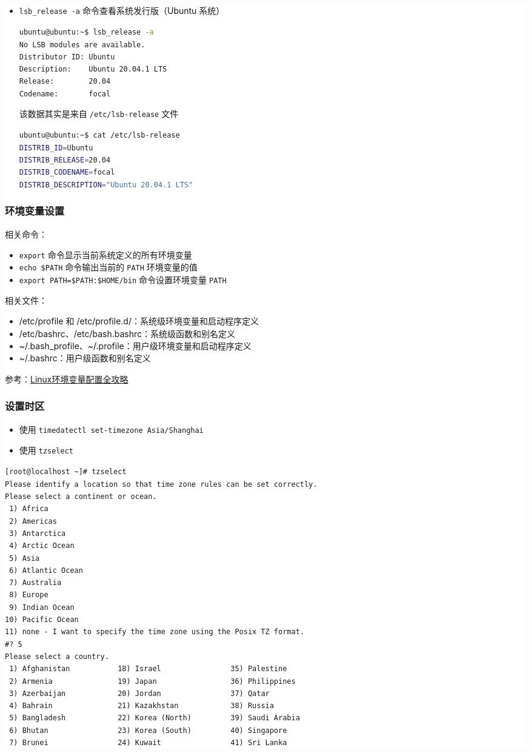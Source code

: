 - `lsb_release -a` 命令查看系统发行版（Ubuntu 系统）

  ```bash
  ubuntu@ubuntu:~$ lsb_release -a
  No LSB modules are available.
  Distributor ID: Ubuntu
  Description:    Ubuntu 20.04.1 LTS
  Release:        20.04
  Codename:       focal
  ```

  该数据其实是来自 `/etc/lsb-release` 文件

  ```bash
  ubuntu@ubuntu:~$ cat /etc/lsb-release
  DISTRIB_ID=Ubuntu
  DISTRIB_RELEASE=20.04
  DISTRIB_CODENAME=focal
  DISTRIB_DESCRIPTION="Ubuntu 20.04.1 LTS"
  ```

  

### 环境变量设置

相关命令：

- `export` 命令显示当前系统定义的所有环境变量
- `echo $PATH` 命令输出当前的 `PATH` 环境变量的值
- `export PATH=$PATH:$HOME/bin` 命令设置环境变量 `PATH`

相关文件：

- /etc/profile 和 /etc/profile.d/：系统级环境变量和启动程序定义
- /etc/bashrc、/etc/bash.bashrc：系统级函数和别名定义
- ~/.bash_profile、~/.profile：用户级环境变量和启动程序定义
- ~/.bashrc：用户级函数和别名定义

参考：[Linux环境变量配置全攻略](https://www.cnblogs.com/youyoui/p/10680329.html)

### 设置时区

- 使用 `timedatectl set-timezone Asia/Shanghai`

- 使用 `tzselect`

```
[root@localhost ~]# tzselect
Please identify a location so that time zone rules can be set correctly.
Please select a continent or ocean.
 1) Africa
 2) Americas
 3) Antarctica
 4) Arctic Ocean
 5) Asia
 6) Atlantic Ocean
 7) Australia
 8) Europe
 9) Indian Ocean
10) Pacific Ocean
11) none - I want to specify the time zone using the Posix TZ format.
#? 5
Please select a country.
 1) Afghanistan           18) Israel                35) Palestine
 2) Armenia               19) Japan                 36) Philippines
 3) Azerbaijan            20) Jordan                37) Qatar
 4) Bahrain               21) Kazakhstan            38) Russia
 5) Bangladesh            22) Korea (North)         39) Saudi Arabia
 6) Bhutan                23) Korea (South)         40) Singapore
 7) Brunei                24) Kuwait                41) Sri Lanka
```